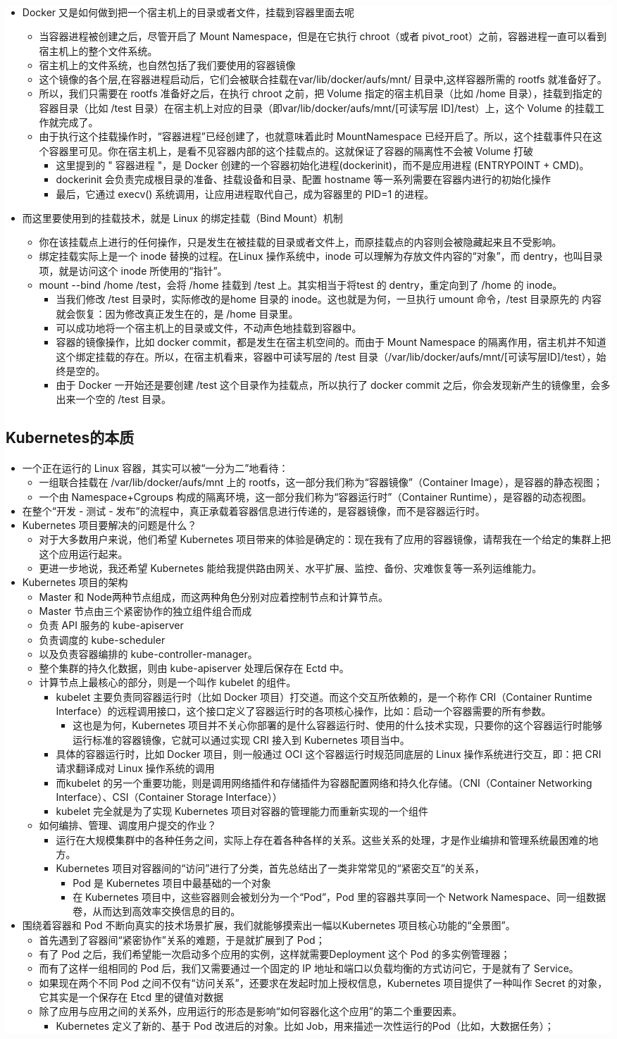 - Docker 又是如何做到把一个宿主机上的目录或者文件，挂载到容器里面去呢

  - 当容器进程被创建之后，尽管开启了 Mount Namespace，但是在它执行 chroot（或者 pivot_root）之前，容器进程一直可以看到宿主机上的整个文件系统。
  - 宿主机上的文件系统，也自然包括了我们要使用的容器镜像
  - 这个镜像的各个层,在容器进程启动后，它们会被联合挂载在var/lib/docker/aufs/mnt/ 目录中,这样容器所需的 rootfs 就准备好了。
  - 所以，我们只需要在 rootfs 准备好之后，在执行 chroot 之前，把 Volume 指定的宿主机目录（比如 /home 目录），挂载到指定的容器目录（比如 /test 目录）在宿主机上对应的目录（即var/lib/docker/aufs/mnt/[可读写层 ID]/test）上，这个 Volume 的挂载工作就完成了。
  - 由于执行这个挂载操作时，“容器进程”已经创建了，也就意味着此时 MountNamespace 已经开启了。所以，这个挂载事件只在这个容器里可见。你在宿主机上，是看不见容器内部的这个挂载点的。这就保证了容器的隔离性不会被 Volume 打破
    - 这里提到的 " 容器进程 "，是 Docker 创建的一个容器初始化进程(dockerinit)，而不是应用进程 (ENTRYPOINT + CMD)。
    - dockerinit 会负责完成根目录的准备、挂载设备和目录、配置 hostname 等一系列需要在容器内进行的初始化操作
    - 最后，它通过 execv() 系统调用，让应用进程取代自己，成为容器里的 PID=1 的进程。

- 而这里要使用到的挂载技术，就是 Linux 的绑定挂载（Bind Mount）机制
  - 你在该挂载点上进行的任何操作，只是发生在被挂载的目录或者文件上，而原挂载点的内容则会被隐藏起来且不受影响。
  - 绑定挂载实际上是一个 inode 替换的过程。在Linux 操作系统中，inode 可以理解为存放文件内容的“对象”，而 dentry，也叫目录项，就是访问这个 inode 所使用的“指针”。
  - mount --bind /home /test，会将 /home 挂载到 /test 上。其实相当于将test 的 dentry，重定向到了 /home 的 inode。
    - 当我们修改 /test 目录时，实际修改的是home 目录的 inode。这也就是为何，一旦执行 umount 命令，/test 目录原先的	内容就会恢复：因为修改真正发生在的，是 /home 目录里。
    - 可以成功地将一个宿主机上的目录或文件，不动声色地挂载到容器中。
    - 容器的镜像操作，比如 docker commit，都是发生在宿主机空间的。而由于 Mount Namespace 的隔离作用，宿主机并不知道这个绑定挂载的存在。所以，在宿主机看来，容器中可读写层的 /test 目录（/var/lib/docker/aufs/mnt/[可读写层ID]/test），始终是空的。
    - 由于 Docker 一开始还是要创建 /test 这个目录作为挂载点，所以执行了 docker commit 之后，你会发现新产生的镜像里，会多出来一个空的 /test 目录。







## Kubernetes的本质

- 一个正在运行的 Linux 容器，其实可以被“一分为二”地看待：
  - 一组联合挂载在 /var/lib/docker/aufs/mnt 上的 rootfs，这一部分我们称为“容器镜像”（Container Image），是容器的静态视图；
  - 一个由 Namespace+Cgroups 构成的隔离环境，这一部分我们称为“容器运行时”（Container Runtime），是容器的动态视图。
- 在整个“开发 - 测试 - 发布”的流程中，真正承载着容器信息进行传递的，是容器镜像，而不是容器运行时。
- Kubernetes 项目要解决的问题是什么？
  - 对于大多数用户来说，他们希望 Kubernetes 项目带来的体验是确定的：现在我有了应用的容器镜像，请帮我在一个给定的集群上把这个应用运行起来。
  - 更进一步地说，我还希望 Kubernetes 能给我提供路由网关、水平扩展、监控、备份、灾难恢复等一系列运维能力。
- Kubernetes 项目的架构
  -  Master 和 Node两种节点组成，而这两种角色分别对应着控制节点和计算节点。
  -  Master 节点由三个紧密协作的独立组件组合而成
    - 负责 API 服务的 kube-apiserver
    - 负责调度的 kube-scheduler
    - 以及负责容器编排的 kube-controller-manager。
    - 整个集群的持久化数据，则由 kube-apiserver 处理后保存在 Ectd 中。
  - 计算节点上最核心的部分，则是一个叫作 kubelet 的组件。
    - kubelet 主要负责同容器运行时（比如 Docker 项目）打交道。而这个交互所依赖的，是一个称作 CRI（Container Runtime Interface）的远程调用接口，这个接口定义了容器运行时的各项核心操作，比如：启动一个容器需要的所有参数。
      - 这也是为何，Kubernetes 项目并不关心你部署的是什么容器运行时、使用的什么技术实现，只要你的这个容器运行时能够运行标准的容器镜像，它就可以通过实现 CRI 接入到 Kubernetes 项目当中。
    - 具体的容器运行时，比如 Docker 项目，则一般通过 OCI 这个容器运行时规范同底层的 Linux 操作系统进行交互，即：把 CRI 请求翻译成对 Linux 操作系统的调用
    - 而kubelet 的另一个重要功能，则是调用网络插件和存储插件为容器配置网络和持久化存储。（CNI（Container Networking Interface）、CSI（Container Storage Interface））
    - kubelet 完全就是为了实现 Kubernetes 项目对容器的管理能力而重新实现的一个组件
  - 如何编排、管理、调度用户提交的作业？
    - 运行在大规模集群中的各种任务之间，实际上存在着各种各样的关系。这些关系的处理，才是作业编排和管理系统最困难的地方。
    - Kubernetes 项目对容器间的“访问”进行了分类，首先总结出了一类非常常见的“紧密交互”的关系，
      - Pod 是 Kubernetes 项目中最基础的一个对象
      - 在 Kubernetes 项目中，这些容器则会被划分为一个“Pod”，Pod 里的容器共享同一个 Network Namespace、同一组数据卷，从而达到高效率交换信息的目的。
- 围绕着容器和 Pod 不断向真实的技术场景扩展，我们就能够摸索出一幅以Kubernetes 项目核心功能的“全景图”。
  - 首先遇到了容器间“紧密协作”关系的难题，于是就扩展到了 Pod；
  - 有了 Pod 之后，我们希望能一次启动多个应用的实例，这样就需要Deployment 这个 Pod 的多实例管理器；
  - 而有了这样一组相同的 Pod 后，我们又需要通过一个固定的 IP 地址和端口以负载均衡的方式访问它，于是就有了 Service。
  - 如果现在两个不同 Pod 之间不仅有“访问关系”，还要求在发起时加上授权信息，Kubernetes 项目提供了一种叫作 Secret 的对象，它其实是一个保存在 Etcd 里的键值对数据
  - 除了应用与应用之间的关系外，应用运行的形态是影响“如何容器化这个应用”的第二个重要因素。
    - Kubernetes 定义了新的、基于 Pod 改进后的对象。比如 Job，用来描述一次性运行的Pod（比如，大数据任务）；
